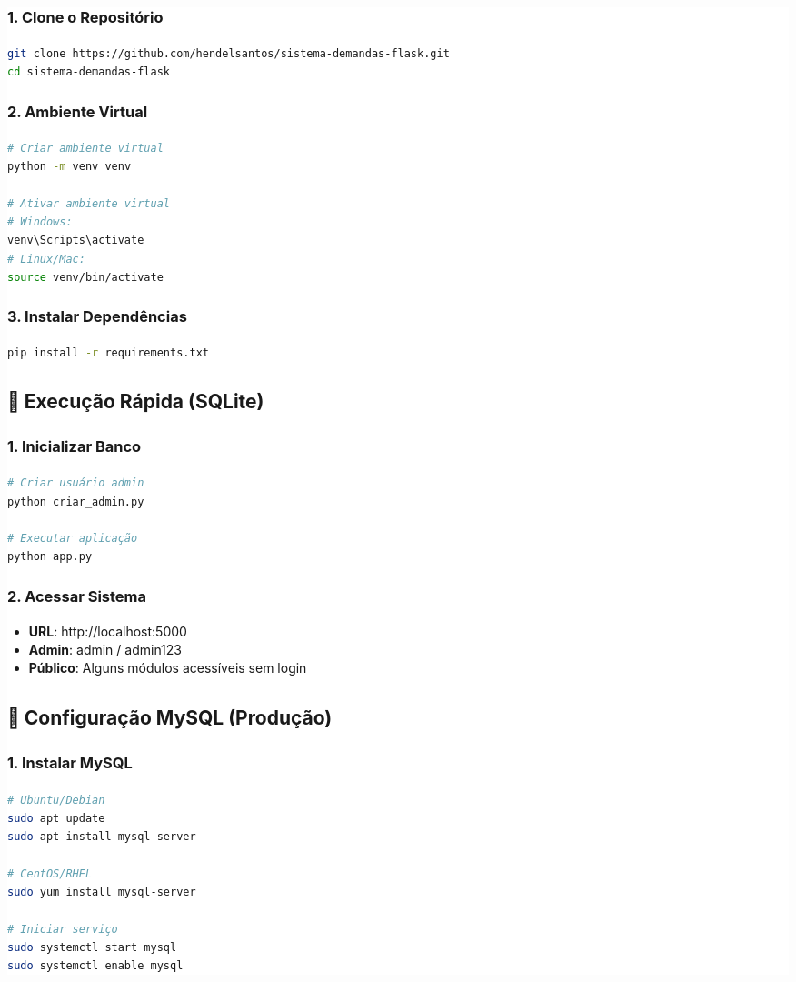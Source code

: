 ### 1. Clone o Repositório
```bash
git clone https://github.com/hendelsantos/sistema-demandas-flask.git
cd sistema-demandas-flask
```

### 2. Ambiente Virtual
```bash
# Criar ambiente virtual
python -m venv venv

# Ativar ambiente virtual
# Windows:
venv\Scripts\activate
# Linux/Mac:
source venv/bin/activate
```

### 3. Instalar Dependências
```bash
pip install -r requirements.txt
```

## 🚀 Execução Rápida (SQLite)

### 1. Inicializar Banco
```bash
# Criar usuário admin
python criar_admin.py

# Executar aplicação
python app.py
```

### 2. Acessar Sistema
- **URL**: http://localhost:5000
- **Admin**: admin / admin123
- **Público**: Alguns módulos acessíveis sem login

## 🐬 Configuração MySQL (Produção)

### 1. Instalar MySQL
```bash
# Ubuntu/Debian
sudo apt update
sudo apt install mysql-server

# CentOS/RHEL
sudo yum install mysql-server

# Iniciar serviço
sudo systemctl start mysql
sudo systemctl enable mysql
```
